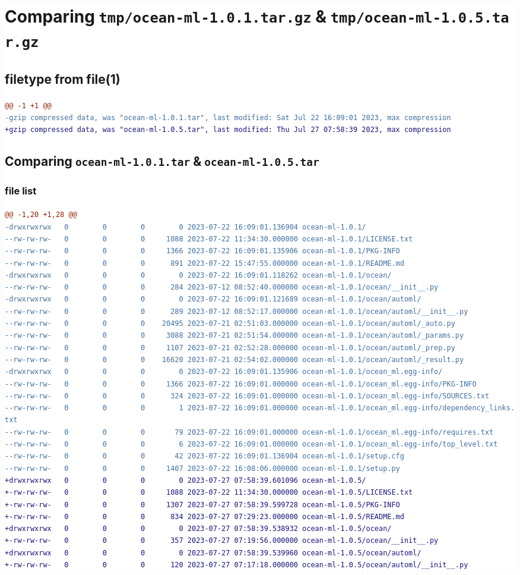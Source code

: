 # Comparing `tmp/ocean-ml-1.0.1.tar.gz` & `tmp/ocean-ml-1.0.5.tar.gz`

## filetype from file(1)

```diff
@@ -1 +1 @@
-gzip compressed data, was "ocean-ml-1.0.1.tar", last modified: Sat Jul 22 16:09:01 2023, max compression
+gzip compressed data, was "ocean-ml-1.0.5.tar", last modified: Thu Jul 27 07:58:39 2023, max compression
```

## Comparing `ocean-ml-1.0.1.tar` & `ocean-ml-1.0.5.tar`

### file list

```diff
@@ -1,20 +1,28 @@
-drwxrwxrwx   0        0        0        0 2023-07-22 16:09:01.136904 ocean-ml-1.0.1/
--rw-rw-rw-   0        0        0     1088 2023-07-22 11:34:30.000000 ocean-ml-1.0.1/LICENSE.txt
--rw-rw-rw-   0        0        0     1366 2023-07-22 16:09:01.135906 ocean-ml-1.0.1/PKG-INFO
--rw-rw-rw-   0        0        0      891 2023-07-22 15:47:55.000000 ocean-ml-1.0.1/README.md
-drwxrwxrwx   0        0        0        0 2023-07-22 16:09:01.118262 ocean-ml-1.0.1/ocean/
--rw-rw-rw-   0        0        0      284 2023-07-12 08:52:40.000000 ocean-ml-1.0.1/ocean/__init__.py
-drwxrwxrwx   0        0        0        0 2023-07-22 16:09:01.121689 ocean-ml-1.0.1/ocean/automl/
--rw-rw-rw-   0        0        0      289 2023-07-12 08:52:17.000000 ocean-ml-1.0.1/ocean/automl/__init__.py
--rw-rw-rw-   0        0        0    20495 2023-07-21 02:51:03.000000 ocean-ml-1.0.1/ocean/automl/_auto.py
--rw-rw-rw-   0        0        0     3088 2023-07-21 02:51:54.000000 ocean-ml-1.0.1/ocean/automl/_params.py
--rw-rw-rw-   0        0        0     1107 2023-07-21 02:52:28.000000 ocean-ml-1.0.1/ocean/automl/_prep.py
--rw-rw-rw-   0        0        0    16620 2023-07-21 02:54:02.000000 ocean-ml-1.0.1/ocean/automl/_result.py
-drwxrwxrwx   0        0        0        0 2023-07-22 16:09:01.135906 ocean-ml-1.0.1/ocean_ml.egg-info/
--rw-rw-rw-   0        0        0     1366 2023-07-22 16:09:01.000000 ocean-ml-1.0.1/ocean_ml.egg-info/PKG-INFO
--rw-rw-rw-   0        0        0      324 2023-07-22 16:09:01.000000 ocean-ml-1.0.1/ocean_ml.egg-info/SOURCES.txt
--rw-rw-rw-   0        0        0        1 2023-07-22 16:09:01.000000 ocean-ml-1.0.1/ocean_ml.egg-info/dependency_links.txt
--rw-rw-rw-   0        0        0       79 2023-07-22 16:09:01.000000 ocean-ml-1.0.1/ocean_ml.egg-info/requires.txt
--rw-rw-rw-   0        0        0        6 2023-07-22 16:09:01.000000 ocean-ml-1.0.1/ocean_ml.egg-info/top_level.txt
--rw-rw-rw-   0        0        0       42 2023-07-22 16:09:01.136904 ocean-ml-1.0.1/setup.cfg
--rw-rw-rw-   0        0        0     1407 2023-07-22 16:08:06.000000 ocean-ml-1.0.1/setup.py
+drwxrwxrwx   0        0        0        0 2023-07-27 07:58:39.601096 ocean-ml-1.0.5/
+-rw-rw-rw-   0        0        0     1088 2023-07-22 11:34:30.000000 ocean-ml-1.0.5/LICENSE.txt
+-rw-rw-rw-   0        0        0     1307 2023-07-27 07:58:39.599728 ocean-ml-1.0.5/PKG-INFO
+-rw-rw-rw-   0        0        0      834 2023-07-27 07:29:23.000000 ocean-ml-1.0.5/README.md
+drwxrwxrwx   0        0        0        0 2023-07-27 07:58:39.538932 ocean-ml-1.0.5/ocean/
+-rw-rw-rw-   0        0        0      357 2023-07-27 07:19:56.000000 ocean-ml-1.0.5/ocean/__init__.py
+drwxrwxrwx   0        0        0        0 2023-07-27 07:58:39.539960 ocean-ml-1.0.5/ocean/automl/
+-rw-rw-rw-   0        0        0      120 2023-07-27 07:17:18.000000 ocean-ml-1.0.5/ocean/automl/__init__.py
```